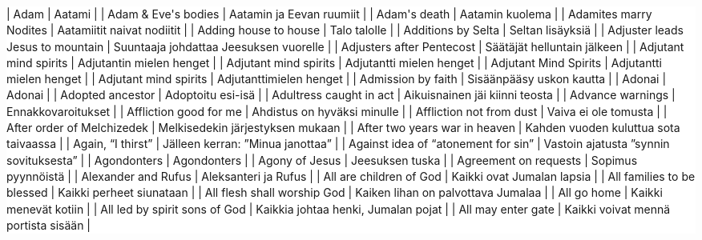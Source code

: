 | Adam                                                                                    | Aatami                                                                                 |
| Adam & Eve's bodies                                                                     | Aatamin ja Eevan ruumiit                                                               |
| Adam's death                                                                            | Aatamin kuolema                                                                        |
| Adamites marry Nodites                                                                  | Aatamiitit naivat nodiitit                                                             |
| Adding house to house                                                                   | Talo talolle                                                                           |
| Additions by Selta                                                                      | Seltan lisäyksiä                                                                       |
| Adjuster leads Jesus to mountain                                                        | Suuntaaja johdattaa Jeesuksen vuorelle                                                 |
| Adjusters after Pentecost                                                               | Säätäjät helluntain jälkeen                                                            |
| Adjutant mind spirits                                                                   | Adjutantin mielen henget                                                               |
| Adjutant mind spirits                                                                   | Adjutantti mielen henget                                                               |
| Adjutant Mind Spirits                                                                   | Adjutantti mielen henget                                                               |
| Adjutant mind spirits                                                                   | Adjutanttimielen henget                                                                |
| Admission by faith                                                                      | Sisäänpääsy uskon kautta                                                               |
| Adonai                                                                                  | Adonai                                                                                 |
| Adopted ancestor                                                                        | Adoptoitu esi-isä                                                                      |
| Adultress caught in act                                                                 | Aikuisnainen jäi kiinni teosta                                                         |
| Advance warnings                                                                        | Ennakkovaroitukset                                                                     |
| Affliction good for me                                                                  | Ahdistus on hyväksi minulle                                                            |
| Affliction not from dust                                                                | Vaiva ei ole tomusta                                                                   |
| After order of Melchizedek                                                              | Melkisedekin järjestyksen mukaan                                                       |
| After two years war in heaven                                                           | Kahden vuoden kuluttua sota taivaassa                                                  |
| Again, “I thirst”                                                                       | Jälleen kerran: ”Minua janottaa”                                                       |
| Against idea of “atonement for sin”                                                     | Vastoin ajatusta ”synnin sovituksesta”                                                 |
| Agondonters                                                                             | Agondonters                                                                            |
| Agony of Jesus                                                                          | Jeesuksen tuska                                                                        |
| Agreement on requests                                                                   | Sopimus pyynnöistä                                                                     |
| Alexander and Rufus                                                                     | Aleksanteri ja Rufus                                                                   |
| All are children of God                                                                 | Kaikki ovat Jumalan lapsia                                                             |
| All families to be blessed                                                              | Kaikki perheet siunataan                                                               |
| All flesh shall worship God                                                             | Kaiken lihan on palvottava Jumalaa                                                     |
| All go home                                                                             | Kaikki menevät kotiin                                                                  |
| All led by spirit sons of God                                                           | Kaikkia johtaa henki, Jumalan pojat                                                    |
| All may enter gate                                                                      | Kaikki voivat mennä portista sisään                                                    |